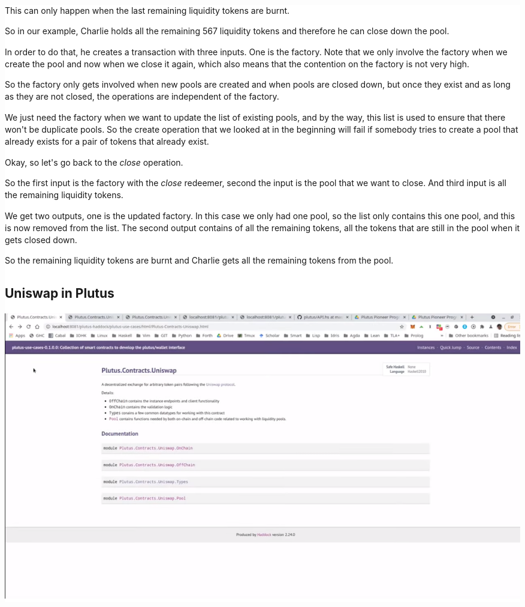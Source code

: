 This can only happen when the last remaining liquidity tokens are burnt.

So in our example, Charlie holds all the remaining 567 liquidity tokens
and therefore he can close down the pool.

In order to do that, he creates a transaction with three inputs. One is
the factory. Note that we only involve the factory when we create the
pool and now when we close it again, which also means that the
contention on the factory is not very high.

So the factory only gets involved when new pools are created and when
pools are closed down, but once they exist and as long as they are not
closed, the operations are independent of the factory.

We just need the factory when we want to update the list of existing
pools, and by the way, this list is used to ensure that there won\'t be
duplicate pools. So the create operation that we looked at in the
beginning will fail if somebody tries to create a pool that already
exists for a pair of tokens that already exist.

Okay, so let\'s go back to the *close* operation.

So the first input is the factory with the *close* redeemer, second the
input is the pool that we want to close. And third input is all the
remaining liquidity tokens.

We get two outputs, one is the updated factory. In this case we only had
one pool, so the list only contains this one pool, and this is now
removed from the list. The second output contains of all the remaining
tokens, all the tokens that are still in the pool when it gets closed
down.

So the remaining liquidity tokens are burnt and Charlie gets all the
remaining tokens from the pool.

Uniswap in Plutus
-----------------

![](img/pic__00156.png)
